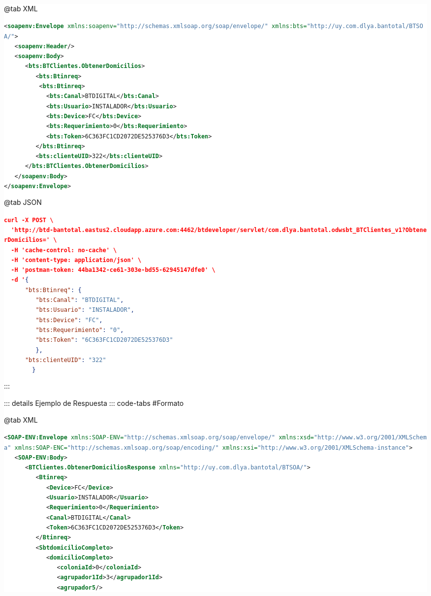 @tab XML
```xml
<soapenv:Envelope xmlns:soapenv="http://schemas.xmlsoap.org/soap/envelope/" xmlns:bts="http://uy.com.dlya.bantotal/BTSOA/">
   <soapenv:Header/>
   <soapenv:Body>
      <bts:BTClientes.ObtenerDomicilios>
         <bts:Btinreq>
 		  <bts:Btinreq>
            <bts:Canal>BTDIGITAL</bts:Canal>
            <bts:Usuario>INSTALADOR</bts:Usuario>
            <bts:Device>FC</bts:Device>
            <bts:Requerimiento>0</bts:Requerimiento>
            <bts:Token>6C363FC1CD2072DE525376D3</bts:Token>
         </bts:Btinreq>
         <bts:clienteUID>322</bts:clienteUID>
      </bts:BTClientes.ObtenerDomicilios>
   </soapenv:Body>
</soapenv:Envelope>
```

@tab JSON
```json
curl -X POST \
  'http://btd-bantotal.eastus2.cloudapp.azure.com:4462/btdeveloper/servlet/com.dlya.bantotal.odwsbt_BTClientes_v1?ObtenerDomicilios=' \
  -H 'cache-control: no-cache' \
  -H 'content-type: application/json' \
  -H 'postman-token: 44ba1342-ce61-303e-bd55-62945147dfe0' \
  -d '{
      "bts:Btinreq": {
         "bts:Canal": "BTDIGITAL",
         "bts:Usuario": "INSTALADOR",
         "bts:Device": "FC",
         "bts:Requerimiento": "0",
         "bts:Token": "6C363FC1CD2072DE525376D3"
         },
      "bts:clienteUID": "322"
        } 

```
:::



::: details Ejemplo de Respuesta 
::: code-tabs #Formato

@tab XML
```xml
<SOAP-ENV:Envelope xmlns:SOAP-ENV="http://schemas.xmlsoap.org/soap/envelope/" xmlns:xsd="http://www.w3.org/2001/XMLSchema" xmlns:SOAP-ENC="http://schemas.xmlsoap.org/soap/encoding/" xmlns:xsi="http://www.w3.org/2001/XMLSchema-instance">
   <SOAP-ENV:Body>
      <BTClientes.ObtenerDomiciliosResponse xmlns="http://uy.com.dlya.bantotal/BTSOA/">
         <Btinreq>
            <Device>FC</Device>
            <Usuario>INSTALADOR</Usuario>
            <Requerimiento>0</Requerimiento>
            <Canal>BTDIGITAL</Canal>
            <Token>6C363FC1CD2072DE525376D3</Token>
         </Btinreq>
         <SbtdomicilioCompleto>
            <domicilioCompleto>
               <coloniaId>0</coloniaId>
               <agrupador1Id>3</agrupador1Id>
               <agrupador5/>
```